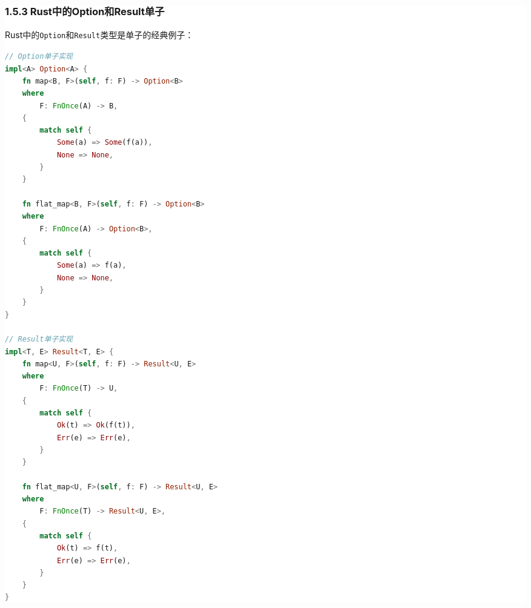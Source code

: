 ### 1.5.3 Rust中的Option和Result单子

Rust中的`Option`和`Result`类型是单子的经典例子：

```rust
// Option单子实现
impl<A> Option<A> {
    fn map<B, F>(self, f: F) -> Option<B>
    where
        F: FnOnce(A) -> B,
    {
        match self {
            Some(a) => Some(f(a)),
            None => None,
        }
    }
    
    fn flat_map<B, F>(self, f: F) -> Option<B>
    where
        F: FnOnce(A) -> Option<B>,
    {
        match self {
            Some(a) => f(a),
            None => None,
        }
    }
}

// Result单子实现
impl<T, E> Result<T, E> {
    fn map<U, F>(self, f: F) -> Result<U, E>
    where
        F: FnOnce(T) -> U,
    {
        match self {
            Ok(t) => Ok(f(t)),
            Err(e) => Err(e),
        }
    }
    
    fn flat_map<U, F>(self, f: F) -> Result<U, E>
    where
        F: FnOnce(T) -> Result<U, E>,
    {
        match self {
            Ok(t) => f(t),
            Err(e) => Err(e),
        }
    }
}

```
